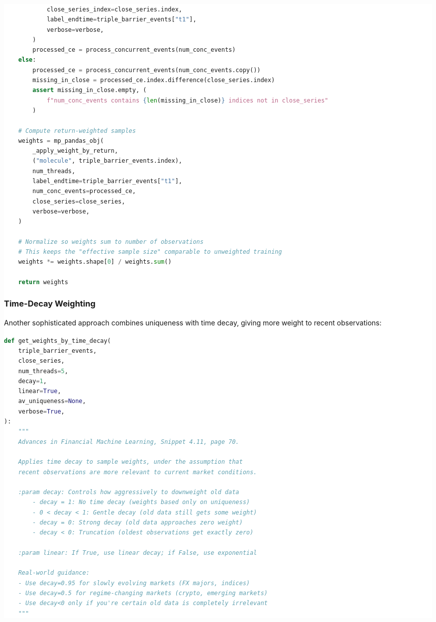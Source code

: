 ```python
            close_series_index=close_series.index,
            label_endtime=triple_barrier_events["t1"],
            verbose=verbose,
        )
        processed_ce = process_concurrent_events(num_conc_events)
    else:
        processed_ce = process_concurrent_events(num_conc_events.copy())
        missing_in_close = processed_ce.index.difference(close_series.index)
        assert missing_in_close.empty, (
            f"num_conc_events contains {len(missing_in_close)} indices not in close_series"
        )
    
    # Compute return-weighted samples
    weights = mp_pandas_obj(
        _apply_weight_by_return,
        ("molecule", triple_barrier_events.index),
        num_threads,
        label_endtime=triple_barrier_events["t1"],
        num_conc_events=processed_ce,
        close_series=close_series,
        verbose=verbose,
    )
    
    # Normalize so weights sum to number of observations
    # This keeps the "effective sample size" comparable to unweighted training
    weights *= weights.shape[0] / weights.sum()
    
    return weights
```

### Time-Decay Weighting

Another sophisticated approach combines uniqueness with time decay, giving more weight to recent observations:

```python
def get_weights_by_time_decay(
    triple_barrier_events,
    close_series,
    num_threads=5,
    decay=1,
    linear=True,
    av_uniqueness=None,
    verbose=True,
):
    """
    Advances in Financial Machine Learning, Snippet 4.11, page 70.
    
    Applies time decay to sample weights, under the assumption that
    recent observations are more relevant to current market conditions.
    
    :param decay: Controls how aggressively to downweight old data
        - decay = 1: No time decay (weights based only on uniqueness)
        - 0 < decay < 1: Gentle decay (old data still gets some weight)
        - decay = 0: Strong decay (old data approaches zero weight)
        - decay < 0: Truncation (oldest observations get exactly zero)
    
    :param linear: If True, use linear decay; if False, use exponential
    
    Real-world guidance:
    - Use decay=0.95 for slowly evolving markets (FX majors, indices)
    - Use decay=0.5 for regime-changing markets (crypto, emerging markets)
    - Use decay<0 only if you're certain old data is completely irrelevant
    """
```
